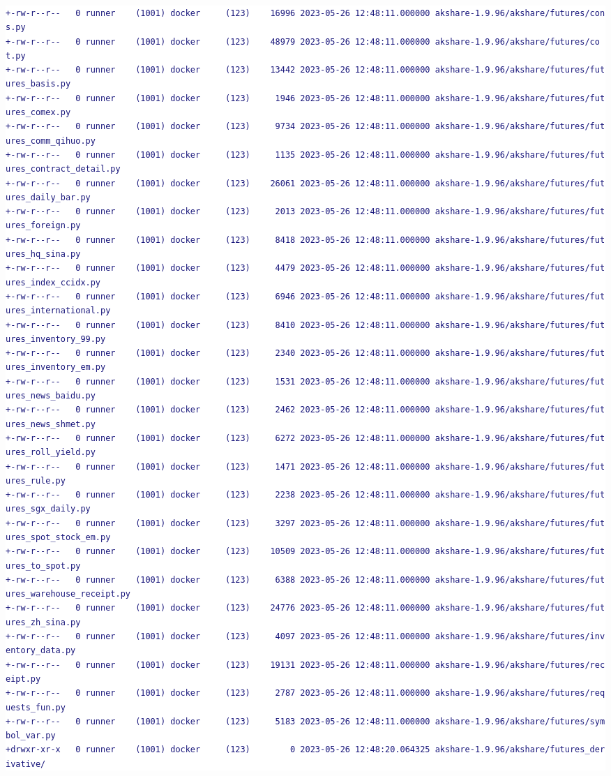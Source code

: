 ```diff
+-rw-r--r--   0 runner    (1001) docker     (123)    16996 2023-05-26 12:48:11.000000 akshare-1.9.96/akshare/futures/cons.py
+-rw-r--r--   0 runner    (1001) docker     (123)    48979 2023-05-26 12:48:11.000000 akshare-1.9.96/akshare/futures/cot.py
+-rw-r--r--   0 runner    (1001) docker     (123)    13442 2023-05-26 12:48:11.000000 akshare-1.9.96/akshare/futures/futures_basis.py
+-rw-r--r--   0 runner    (1001) docker     (123)     1946 2023-05-26 12:48:11.000000 akshare-1.9.96/akshare/futures/futures_comex.py
+-rw-r--r--   0 runner    (1001) docker     (123)     9734 2023-05-26 12:48:11.000000 akshare-1.9.96/akshare/futures/futures_comm_qihuo.py
+-rw-r--r--   0 runner    (1001) docker     (123)     1135 2023-05-26 12:48:11.000000 akshare-1.9.96/akshare/futures/futures_contract_detail.py
+-rw-r--r--   0 runner    (1001) docker     (123)    26061 2023-05-26 12:48:11.000000 akshare-1.9.96/akshare/futures/futures_daily_bar.py
+-rw-r--r--   0 runner    (1001) docker     (123)     2013 2023-05-26 12:48:11.000000 akshare-1.9.96/akshare/futures/futures_foreign.py
+-rw-r--r--   0 runner    (1001) docker     (123)     8418 2023-05-26 12:48:11.000000 akshare-1.9.96/akshare/futures/futures_hq_sina.py
+-rw-r--r--   0 runner    (1001) docker     (123)     4479 2023-05-26 12:48:11.000000 akshare-1.9.96/akshare/futures/futures_index_ccidx.py
+-rw-r--r--   0 runner    (1001) docker     (123)     6946 2023-05-26 12:48:11.000000 akshare-1.9.96/akshare/futures/futures_international.py
+-rw-r--r--   0 runner    (1001) docker     (123)     8410 2023-05-26 12:48:11.000000 akshare-1.9.96/akshare/futures/futures_inventory_99.py
+-rw-r--r--   0 runner    (1001) docker     (123)     2340 2023-05-26 12:48:11.000000 akshare-1.9.96/akshare/futures/futures_inventory_em.py
+-rw-r--r--   0 runner    (1001) docker     (123)     1531 2023-05-26 12:48:11.000000 akshare-1.9.96/akshare/futures/futures_news_baidu.py
+-rw-r--r--   0 runner    (1001) docker     (123)     2462 2023-05-26 12:48:11.000000 akshare-1.9.96/akshare/futures/futures_news_shmet.py
+-rw-r--r--   0 runner    (1001) docker     (123)     6272 2023-05-26 12:48:11.000000 akshare-1.9.96/akshare/futures/futures_roll_yield.py
+-rw-r--r--   0 runner    (1001) docker     (123)     1471 2023-05-26 12:48:11.000000 akshare-1.9.96/akshare/futures/futures_rule.py
+-rw-r--r--   0 runner    (1001) docker     (123)     2238 2023-05-26 12:48:11.000000 akshare-1.9.96/akshare/futures/futures_sgx_daily.py
+-rw-r--r--   0 runner    (1001) docker     (123)     3297 2023-05-26 12:48:11.000000 akshare-1.9.96/akshare/futures/futures_spot_stock_em.py
+-rw-r--r--   0 runner    (1001) docker     (123)    10509 2023-05-26 12:48:11.000000 akshare-1.9.96/akshare/futures/futures_to_spot.py
+-rw-r--r--   0 runner    (1001) docker     (123)     6388 2023-05-26 12:48:11.000000 akshare-1.9.96/akshare/futures/futures_warehouse_receipt.py
+-rw-r--r--   0 runner    (1001) docker     (123)    24776 2023-05-26 12:48:11.000000 akshare-1.9.96/akshare/futures/futures_zh_sina.py
+-rw-r--r--   0 runner    (1001) docker     (123)     4097 2023-05-26 12:48:11.000000 akshare-1.9.96/akshare/futures/inventory_data.py
+-rw-r--r--   0 runner    (1001) docker     (123)    19131 2023-05-26 12:48:11.000000 akshare-1.9.96/akshare/futures/receipt.py
+-rw-r--r--   0 runner    (1001) docker     (123)     2787 2023-05-26 12:48:11.000000 akshare-1.9.96/akshare/futures/requests_fun.py
+-rw-r--r--   0 runner    (1001) docker     (123)     5183 2023-05-26 12:48:11.000000 akshare-1.9.96/akshare/futures/symbol_var.py
+drwxr-xr-x   0 runner    (1001) docker     (123)        0 2023-05-26 12:48:20.064325 akshare-1.9.96/akshare/futures_derivative/
